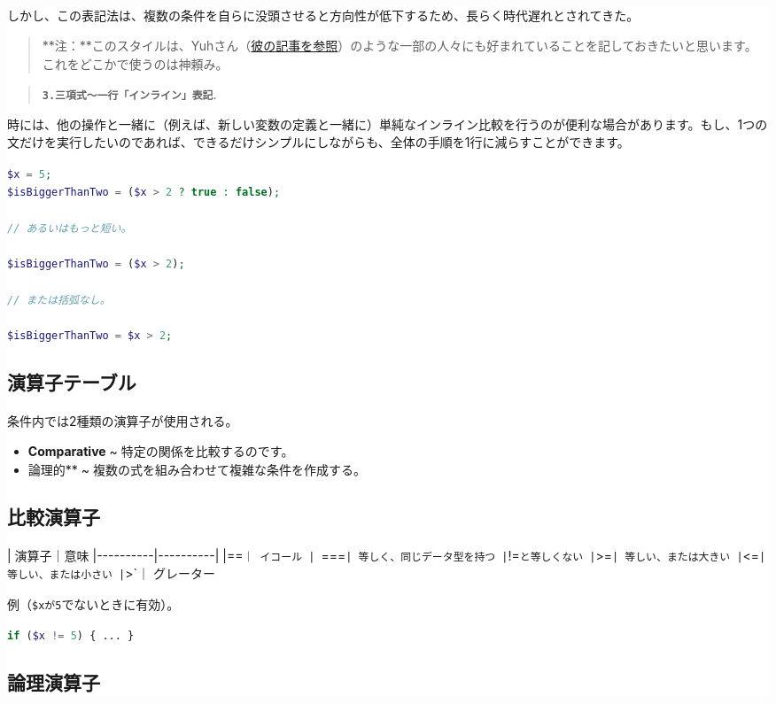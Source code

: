 しかし、この表記法は、複数の条件を自らに没頭させると方向性が低下するため、長らく時代遅れとされてきた。

> **注：**このスタイルは、Yuhさん（<a href="https://www.jakpsatweb.cz/php/php-tahak.html#vetveni">彼の記事を参照</a>）のような一部の人々にも好まれていることを記しておきたいと思います。これをどこかで使うのは神頼み。

> **`3.三項式〜一行「インライン」表記`**.

時には、他の操作と一緒に（例えば、新しい変数の定義と一緒に）単純なインライン比較を行うのが便利な場合があります。もし、1つの文だけを実行したいのであれば、できるだけシンプルにしながらも、全体の手順を1行に減らすことができます。

```php
$x = 5;
$isBiggerThanTwo = ($x > 2 ? true : false);

// あるいはもっと短い。

$isBiggerThanTwo = ($x > 2);

// または括弧なし。

$isBiggerThanTwo = $x > 2;
```

演算子テーブル
-----------------

条件内では2種類の演算子が使用される。

- **Comparative** ~ 特定の関係を比較するのです。
- 論理的** ~ 複数の式を組み合わせて複雑な条件を作成する。

比較演算子
-----------------------

| 演算子｜意味
|----------|----------|
|==`｜ イコール
| `===` | 等しく、同じデータ型を持つ
| `!=` と等しくない
| `>=` | 等しい、または大きい
| `<=` | 等しい、または小さい
| `>`｜ グレーター


例（`$xが5`でないときに有効）。

```php
if ($x != 5) { ... }
```

論理演算子
--------------------
